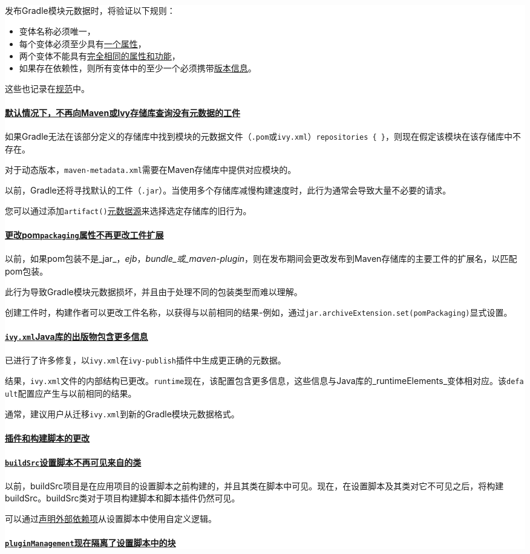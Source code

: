 发布Gradle模块元数据时，将验证以下规则：

* 变体名称必须唯一，
* 每个变体必须至少具有[一个属性]()，
* 两个变体不能具有[完全相同的属性和功能]()，
* 如果存在依赖性，则所有变体中的至少一个必须携带[版本信息]()。

这些也记录在[规范](https://github.com/gradle/gradle/blob/master/subprojects/docs/src/docs/design/gradle-module-metadata-latest-specification.md)中。

#### [](#maven_or_ivy_repositories_are_no_longer_queried_for_artifacts_without_metadata_by_default)[默认情况下，不再向Maven或Ivy存储库查询没有元数据的工件](#maven_or_ivy_repositories_are_no_longer_queried_for_artifacts_without_metadata_by_default)

如果Gradle无法在该部分定义的存储库中找到模块的元数据文件（`.pom`或`ivy.xml`）`repositories { }`，则现在假定该模块在该存储库中不存在。

对于动态版本，`maven-metadata.xml`需要在Maven存储库中提供对应模块的。

以前，Gradle还将寻找默认的工件（`.jar`）。当使用多个存储库减慢构建速度时，此行为通常会导致大量不必要的请求。

您可以通过添加`artifact()`[元数据源]()来选择选定存储库的旧行为。

#### [](#changing_the_pom_packaging_property_no_longer_changes_the_artifact_extension)[更改pom`packaging`属性不再更改工件扩展](#changing_the_pom_packaging_property_no_longer_changes_the_artifact_extension)

以前，如果pom包装不是_jar_，_ejb_，_bundle_或_maven-plugin_，则在发布期间会更改发布到Maven存储库的主要工件的扩展名，以匹配pom包装。

此行为导致Gradle模块元数据损坏，并且由于处理不同的包装类型而难以理解。

创建工件时，构建作者可以更改工件名称，以获得与以前相同的结果-例如，通过`jar.archiveExtension.set(pomPackaging)`显式设置。

#### [](#an_ivy_xml_published_for_java_libraries_contains_more_information)[`ivy.xml`Java库的出版物包含更多信息](#an_ivy_xml_published_for_java_libraries_contains_more_information)

已进行了许多修复，以`ivy.xml`在`ivy-publish`插件中生成更正确的元数据。

结果，`ivy.xml`文件的内部结构已更改。`runtime`现在，该配置包含更多信息，这些信息与Java库的_runtimeElements_变体相对应。该`default`配置应产生与以前相同的结果。

通常，建议用户从迁移`ivy.xml`到新的Gradle模块元数据格式。

#### [](#changes_to_plugins_and_build_scripts)[插件和构建脚本的更改](#changes_to_plugins_and_build_scripts)

#### [](#classes_from_buildsrc_are_no_longer_visible_to_settings_scripts)[`buildSrc`设置脚本不再可见来自的类](#classes_from_buildsrc_are_no_longer_visible_to_settings_scripts)

以前，buildSrc项目是在应用项目的设置脚本之前构建的，并且其类在脚本中可见。现在，在设置脚本及其类对它不可见之后，将构建buildSrc。buildSrc类对于项目构建脚本和脚本插件仍然可见。

可以通过[声明外部依赖项]()从设置脚本中使用自定义逻辑。

#### [](#the_pluginmanagement_block_in_settings_scripts_is_now_isolated)[`pluginManagement`现在隔离了设置脚本中的块](#the_pluginmanagement_block_in_settings_scripts_is_now_isolated)

